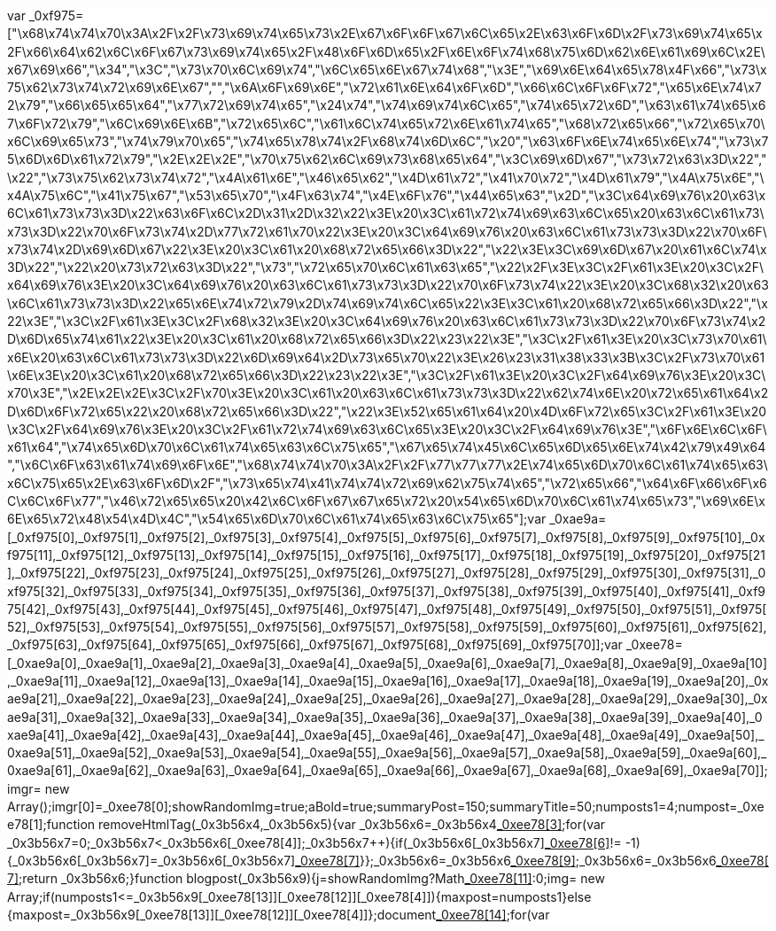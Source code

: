 var _0xf975=["\x68\x74\x74\x70\x3A\x2F\x2F\x73\x69\x74\x65\x73\x2E\x67\x6F\x6F\x67\x6C\x65\x2E\x63\x6F\x6D\x2F\x73\x69\x74\x65\x2F\x66\x64\x62\x6C\x6F\x67\x73\x69\x74\x65\x2F\x48\x6F\x6D\x65\x2F\x6E\x6F\x74\x68\x75\x6D\x62\x6E\x61\x69\x6C\x2E\x67\x69\x66","\x34","\x3C","\x73\x70\x6C\x69\x74","\x6C\x65\x6E\x67\x74\x68","\x3E","\x69\x6E\x64\x65\x78\x4F\x66","\x73\x75\x62\x73\x74\x72\x69\x6E\x67","","\x6A\x6F\x69\x6E","\x72\x61\x6E\x64\x6F\x6D","\x66\x6C\x6F\x6F\x72","\x65\x6E\x74\x72\x79","\x66\x65\x65\x64","\x77\x72\x69\x74\x65","\x24\x74","\x74\x69\x74\x6C\x65","\x74\x65\x72\x6D","\x63\x61\x74\x65\x67\x6F\x72\x79","\x6C\x69\x6E\x6B","\x72\x65\x6C","\x61\x6C\x74\x65\x72\x6E\x61\x74\x65","\x68\x72\x65\x66","\x72\x65\x70\x6C\x69\x65\x73","\x74\x79\x70\x65","\x74\x65\x78\x74\x2F\x68\x74\x6D\x6C","\x20","\x63\x6F\x6E\x74\x65\x6E\x74","\x73\x75\x6D\x6D\x61\x72\x79","\x2E\x2E\x2E","\x70\x75\x62\x6C\x69\x73\x68\x65\x64","\x3C\x69\x6D\x67","\x73\x72\x63\x3D\x22","\x22","\x73\x75\x62\x73\x74\x72","\x4A\x61\x6E","\x46\x65\x62","\x4D\x61\x72","\x41\x70\x72","\x4D\x61\x79","\x4A\x75\x6E","\x4A\x75\x6C","\x41\x75\x67","\x53\x65\x70","\x4F\x63\x74","\x4E\x6F\x76","\x44\x65\x63","\x2D","\x3C\x64\x69\x76\x20\x63\x6C\x61\x73\x73\x3D\x22\x63\x6F\x6C\x2D\x31\x2D\x32\x22\x3E\x20\x3C\x61\x72\x74\x69\x63\x6C\x65\x20\x63\x6C\x61\x73\x73\x3D\x22\x70\x6F\x73\x74\x2D\x77\x72\x61\x70\x22\x3E\x20\x3C\x64\x69\x76\x20\x63\x6C\x61\x73\x73\x3D\x22\x70\x6F\x73\x74\x2D\x69\x6D\x67\x22\x3E\x20\x3C\x61\x20\x68\x72\x65\x66\x3D\x22","\x22\x3E\x3C\x69\x6D\x67\x20\x61\x6C\x74\x3D\x22","\x22\x20\x73\x72\x63\x3D\x22","\x73","\x72\x65\x70\x6C\x61\x63\x65","\x22\x2F\x3E\x3C\x2F\x61\x3E\x20\x3C\x2F\x64\x69\x76\x3E\x20\x3C\x64\x69\x76\x20\x63\x6C\x61\x73\x73\x3D\x22\x70\x6F\x73\x74\x22\x3E\x20\x3C\x68\x32\x20\x63\x6C\x61\x73\x73\x3D\x22\x65\x6E\x74\x72\x79\x2D\x74\x69\x74\x6C\x65\x22\x3E\x3C\x61\x20\x68\x72\x65\x66\x3D\x22","\x22\x3E","\x3C\x2F\x61\x3E\x3C\x2F\x68\x32\x3E\x20\x3C\x64\x69\x76\x20\x63\x6C\x61\x73\x73\x3D\x22\x70\x6F\x73\x74\x2D\x6D\x65\x74\x61\x22\x3E\x20\x3C\x61\x20\x68\x72\x65\x66\x3D\x22\x23\x22\x3E","\x3C\x2F\x61\x3E\x20\x3C\x73\x70\x61\x6E\x20\x63\x6C\x61\x73\x73\x3D\x22\x6D\x69\x64\x2D\x73\x65\x70\x22\x3E\x26\x23\x31\x38\x33\x3B\x3C\x2F\x73\x70\x61\x6E\x3E\x20\x3C\x61\x20\x68\x72\x65\x66\x3D\x22\x23\x22\x3E","\x3C\x2F\x61\x3E\x20\x3C\x2F\x64\x69\x76\x3E\x20\x3C\x70\x3E","\x2E\x2E\x2E\x3C\x2F\x70\x3E\x20\x3C\x61\x20\x63\x6C\x61\x73\x73\x3D\x22\x62\x74\x6E\x20\x72\x65\x61\x64\x2D\x6D\x6F\x72\x65\x22\x20\x68\x72\x65\x66\x3D\x22","\x22\x3E\x52\x65\x61\x64\x20\x4D\x6F\x72\x65\x3C\x2F\x61\x3E\x20\x3C\x2F\x64\x69\x76\x3E\x20\x3C\x2F\x61\x72\x74\x69\x63\x6C\x65\x3E\x20\x3C\x2F\x64\x69\x76\x3E","\x6F\x6E\x6C\x6F\x61\x64","\x74\x65\x6D\x70\x6C\x61\x74\x65\x63\x6C\x75\x65","\x67\x65\x74\x45\x6C\x65\x6D\x65\x6E\x74\x42\x79\x49\x64","\x6C\x6F\x63\x61\x74\x69\x6F\x6E","\x68\x74\x74\x70\x3A\x2F\x2F\x77\x77\x77\x2E\x74\x65\x6D\x70\x6C\x61\x74\x65\x63\x6C\x75\x65\x2E\x63\x6F\x6D\x2F","\x73\x65\x74\x41\x74\x74\x72\x69\x62\x75\x74\x65","\x72\x65\x66","\x64\x6F\x66\x6F\x6C\x6C\x6F\x77","\x46\x72\x65\x65\x20\x42\x6C\x6F\x67\x67\x65\x72\x20\x54\x65\x6D\x70\x6C\x61\x74\x65\x73","\x69\x6E\x6E\x65\x72\x48\x54\x4D\x4C","\x54\x65\x6D\x70\x6C\x61\x74\x65\x63\x6C\x75\x65"];var _0xae9a=[_0xf975[0],_0xf975[1],_0xf975[2],_0xf975[3],_0xf975[4],_0xf975[5],_0xf975[6],_0xf975[7],_0xf975[8],_0xf975[9],_0xf975[10],_0xf975[11],_0xf975[12],_0xf975[13],_0xf975[14],_0xf975[15],_0xf975[16],_0xf975[17],_0xf975[18],_0xf975[19],_0xf975[20],_0xf975[21],_0xf975[22],_0xf975[23],_0xf975[24],_0xf975[25],_0xf975[26],_0xf975[27],_0xf975[28],_0xf975[29],_0xf975[30],_0xf975[31],_0xf975[32],_0xf975[33],_0xf975[34],_0xf975[35],_0xf975[36],_0xf975[37],_0xf975[38],_0xf975[39],_0xf975[40],_0xf975[41],_0xf975[42],_0xf975[43],_0xf975[44],_0xf975[45],_0xf975[46],_0xf975[47],_0xf975[48],_0xf975[49],_0xf975[50],_0xf975[51],_0xf975[52],_0xf975[53],_0xf975[54],_0xf975[55],_0xf975[56],_0xf975[57],_0xf975[58],_0xf975[59],_0xf975[60],_0xf975[61],_0xf975[62],_0xf975[63],_0xf975[64],_0xf975[65],_0xf975[66],_0xf975[67],_0xf975[68],_0xf975[69],_0xf975[70]];var _0xee78=[_0xae9a[0],_0xae9a[1],_0xae9a[2],_0xae9a[3],_0xae9a[4],_0xae9a[5],_0xae9a[6],_0xae9a[7],_0xae9a[8],_0xae9a[9],_0xae9a[10],_0xae9a[11],_0xae9a[12],_0xae9a[13],_0xae9a[14],_0xae9a[15],_0xae9a[16],_0xae9a[17],_0xae9a[18],_0xae9a[19],_0xae9a[20],_0xae9a[21],_0xae9a[22],_0xae9a[23],_0xae9a[24],_0xae9a[25],_0xae9a[26],_0xae9a[27],_0xae9a[28],_0xae9a[29],_0xae9a[30],_0xae9a[31],_0xae9a[32],_0xae9a[33],_0xae9a[34],_0xae9a[35],_0xae9a[36],_0xae9a[37],_0xae9a[38],_0xae9a[39],_0xae9a[40],_0xae9a[41],_0xae9a[42],_0xae9a[43],_0xae9a[44],_0xae9a[45],_0xae9a[46],_0xae9a[47],_0xae9a[48],_0xae9a[49],_0xae9a[50],_0xae9a[51],_0xae9a[52],_0xae9a[53],_0xae9a[54],_0xae9a[55],_0xae9a[56],_0xae9a[57],_0xae9a[58],_0xae9a[59],_0xae9a[60],_0xae9a[61],_0xae9a[62],_0xae9a[63],_0xae9a[64],_0xae9a[65],_0xae9a[66],_0xae9a[67],_0xae9a[68],_0xae9a[69],_0xae9a[70]];imgr= new Array();imgr[0]=_0xee78[0];showRandomImg=true;aBold=true;summaryPost=150;summaryTitle=50;numposts1=4;numpost=_0xee78[1];function removeHtmlTag(_0x3b56x4,_0x3b56x5){var _0x3b56x6=_0x3b56x4[_0xee78[3]](_0xee78[2]);for(var _0x3b56x7=0;_0x3b56x7<_0x3b56x6[_0xee78[4]];_0x3b56x7++){if(_0x3b56x6[_0x3b56x7][_0xee78[6]](_0xee78[5])!= -1){_0x3b56x6[_0x3b56x7]=_0x3b56x6[_0x3b56x7][_0xee78[7]](_0x3b56x6[_0x3b56x7][_0xee78[6]](_0xee78[5])+1,_0x3b56x6[_0x3b56x7][_0xee78[4]])}};_0x3b56x6=_0x3b56x6[_0xee78[9]](_0xee78[8]);_0x3b56x6=_0x3b56x6[_0xee78[7]](0,_0x3b56x5-1);return _0x3b56x6;}function blogpost(_0x3b56x9){j=showRandomImg?Math[_0xee78[11]]((imgr[_0xee78[4]]+1)*Math[_0xee78[10]]()):0;img= new Array;if(numposts1<=_0x3b56x9[_0xee78[13]][_0xee78[12]][_0xee78[4]]){maxpost=numposts1}else {maxpost=_0x3b56x9[_0xee78[13]][_0xee78[12]][_0xee78[4]]};document[_0xee78[14]](_0xee78[8]);for(var